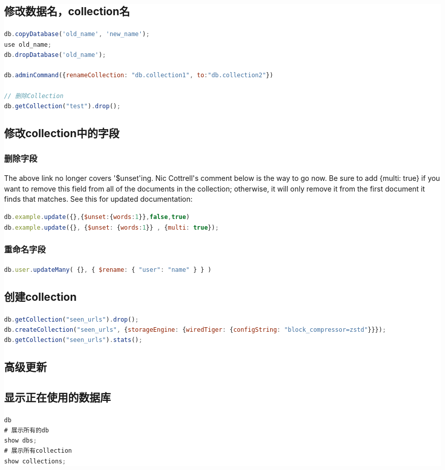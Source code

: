 ## 修改数据名，collection名

```javascript
db.copyDatabase('old_name', 'new_name');
use old_name;
db.dropDatabase('old_name');

db.adminCommand({renameCollection: "db.collection1", to:"db.collection2"})

// 删除Collection
db.getCollection("test").drop();
```

## 修改collection中的字段

### 删除字段

The above link no longer covers '$unset'ing. Nic Cottrell's comment below is the way to go now. Be sure to add {multi: true} if you want to remove this field from all of the documents in the  collection; otherwise, it will only remove it from the first document it finds that matches. See this for updated documentation: 

```javascript
db.example.update({},{$unset:{words:1}},false,true)
db.example.update({}, {$unset: {words:1}} , {multi: true});
```

### 重命名字段

```javascript
db.user.updateMany( {}, { $rename: { "user": "name" } } )
```

## 创建collection

```javascript
db.getCollection("seen_urls").drop();
db.createCollection("seen_urls", {storageEngine: {wiredTiger: {configString: "block_compressor=zstd"}}});
db.getCollection("seen_urls").stats();
```

## 高级更新

```

```

## 显示正在使用的数据库
```javascript
db
# 展示所有的db
show dbs;
# 展示所有collection
show collections;
```
